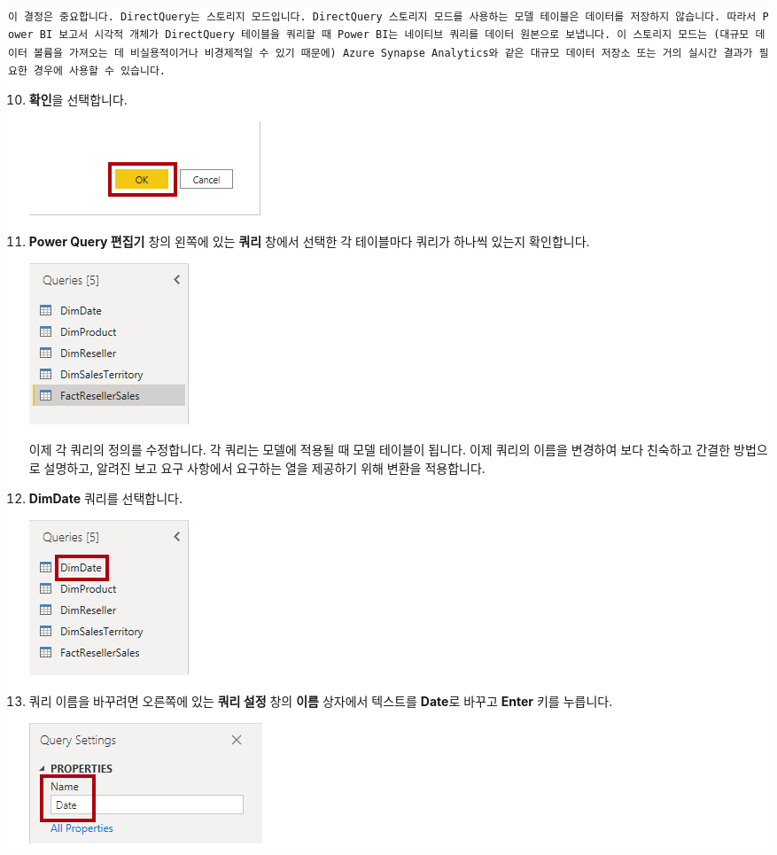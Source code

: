     이 결정은 중요합니다. DirectQuery는 스토리지 모드입니다. DirectQuery 스토리지 모드를 사용하는 모델 테이블은 데이터를 저장하지 않습니다. 따라서 Power BI 보고서 시각적 개체가 DirectQuery 테이블을 쿼리할 때 Power BI는 네이티브 쿼리를 데이터 원본으로 보냅니다. 이 스토리지 모드는 (대규모 데이터 볼륨을 가져오는 데 비실용적이거나 비경제적일 수 있기 때문에) Azure Synapse Analytics와 같은 대규모 데이터 저장소 또는 거의 실시간 결과가 필요한 경우에 사용할 수 있습니다.

10. **확인**을 선택합니다.

    ![](../images/dp500-create-a-star-schema-model-image15.png)


11. **Power Query 편집기** 창의 왼쪽에 있는 **쿼리** 창에서 선택한 각 테이블마다 쿼리가 하나씩 있는지 확인합니다.

    ![](../images/dp500-create-a-star-schema-model-image16.png)

    이제 각 쿼리의 정의를 수정합니다. 각 쿼리는 모델에 적용될 때 모델 테이블이 됩니다. 이제 쿼리의 이름을 변경하여 보다 친숙하고 간결한 방법으로 설명하고, 알려진 보고 요구 사항에서 요구하는 열을 제공하기 위해 변환을 적용합니다.

12. **DimDate** 쿼리를 선택합니다.

    ![](../images/dp500-create-a-star-schema-model-image17.png)

13. 쿼리 이름을 바꾸려면 오른쪽에 있는 **쿼리 설정** 창의 **이름** 상자에서 텍스트를 **Date**로 바꾸고 **Enter** 키를 누릅니다.

    ![](../images/dp500-create-a-star-schema-model-image18.png)
